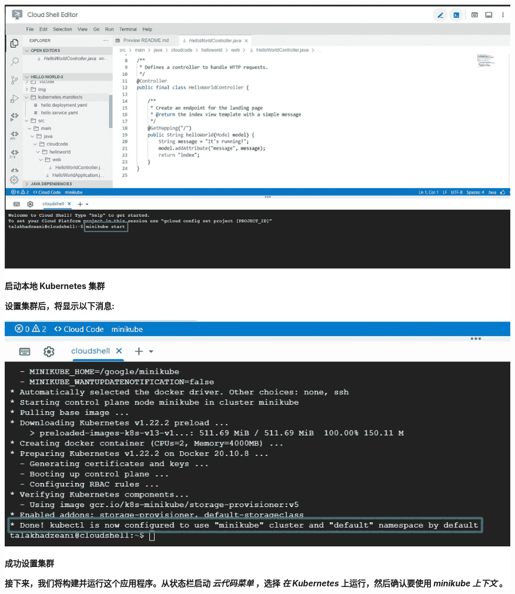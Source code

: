 **![](img/18835ed0185010ac95ddbe78e54a16b2.png)**

**启动本地 Kubernetes 集群**

**设置集群后，将显示以下消息:**

**![](img/1c5611c662c8a08fd21c9495857948b6.png)**

**成功设置集群**

**接下来，我们将构建并运行这个应用程序。从状态栏启动 ***云代码菜单*** ，选择 ***在 Kubernetes*** 上运行，然后确认要使用 ***minikube 上下文*** 。**
